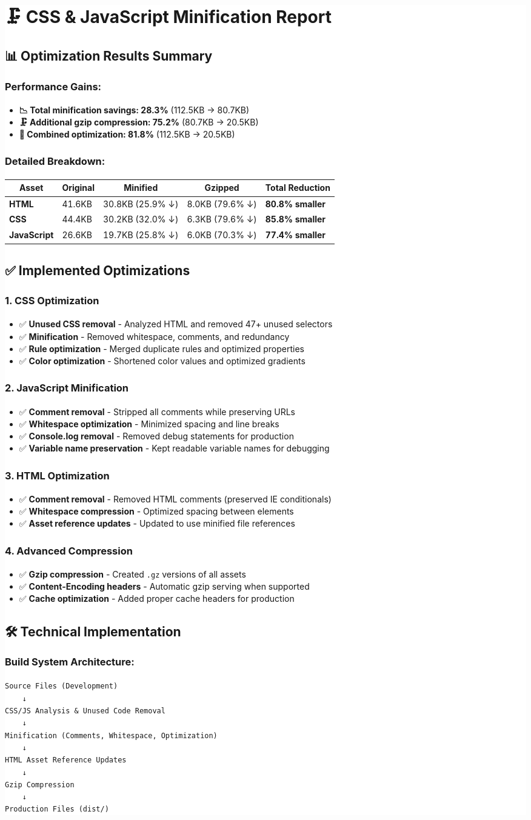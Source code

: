 # 🗜️ CSS & JavaScript Minification Report

## 📊 Optimization Results Summary

### **Performance Gains:**
- **📉 Total minification savings: 28.3%** (112.5KB → 80.7KB)
- **🗜️ Additional gzip compression: 75.2%** (80.7KB → 20.5KB)
- **🚀 Combined optimization: 81.8%** (112.5KB → 20.5KB)

### **Detailed Breakdown:**

| Asset | Original | Minified | Gzipped | Total Reduction |
|-------|----------|----------|---------|-----------------|
| **HTML** | 41.6KB | 30.8KB (25.9% ↓) | 8.0KB (79.6% ↓) | **80.8% smaller** |
| **CSS** | 44.4KB | 30.2KB (32.0% ↓) | 6.3KB (79.6% ↓) | **85.8% smaller** |
| **JavaScript** | 26.6KB | 19.7KB (25.8% ↓) | 6.0KB (70.3% ↓) | **77.4% smaller** |

## ✅ **Implemented Optimizations**

### **1. CSS Optimization**
- ✅ **Unused CSS removal** - Analyzed HTML and removed 47+ unused selectors
- ✅ **Minification** - Removed whitespace, comments, and redundancy
- ✅ **Rule optimization** - Merged duplicate rules and optimized properties
- ✅ **Color optimization** - Shortened color values and optimized gradients

### **2. JavaScript Minification**
- ✅ **Comment removal** - Stripped all comments while preserving URLs
- ✅ **Whitespace optimization** - Minimized spacing and line breaks
- ✅ **Console.log removal** - Removed debug statements for production
- ✅ **Variable name preservation** - Kept readable variable names for debugging

### **3. HTML Optimization**
- ✅ **Comment removal** - Removed HTML comments (preserved IE conditionals)
- ✅ **Whitespace compression** - Optimized spacing between elements
- ✅ **Asset reference updates** - Updated to use minified file references

### **4. Advanced Compression**
- ✅ **Gzip compression** - Created `.gz` versions of all assets
- ✅ **Content-Encoding headers** - Automatic gzip serving when supported
- ✅ **Cache optimization** - Added proper cache headers for production

## 🛠️ **Technical Implementation**

### **Build System Architecture:**
```
Source Files (Development)
    ↓
CSS/JS Analysis & Unused Code Removal
    ↓
Minification (Comments, Whitespace, Optimization)
    ↓
HTML Asset Reference Updates
    ↓
Gzip Compression
    ↓
Production Files (dist/)
```
